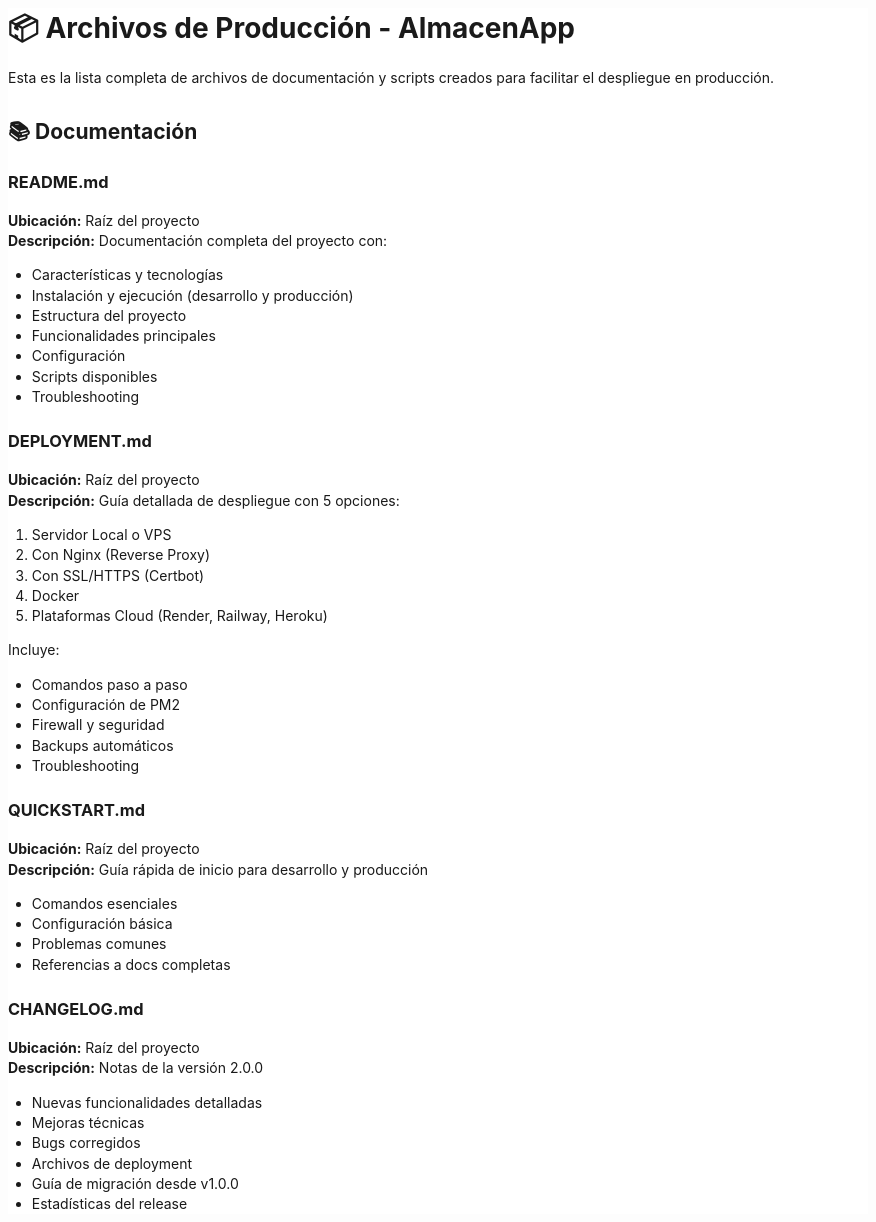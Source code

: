 # 📦 Archivos de Producción - AlmacenApp

Esta es la lista completa de archivos de documentación y scripts creados para facilitar el despliegue en producción.

## 📚 Documentación

### README.md
**Ubicación:** Raíz del proyecto  
**Descripción:** Documentación completa del proyecto con:
- Características y tecnologías
- Instalación y ejecución (desarrollo y producción)
- Estructura del proyecto
- Funcionalidades principales
- Configuración
- Scripts disponibles
- Troubleshooting

### DEPLOYMENT.md
**Ubicación:** Raíz del proyecto  
**Descripción:** Guía detallada de despliegue con 5 opciones:
1. Servidor Local o VPS
2. Con Nginx (Reverse Proxy)
3. Con SSL/HTTPS (Certbot)
4. Docker
5. Plataformas Cloud (Render, Railway, Heroku)

Incluye:
- Comandos paso a paso
- Configuración de PM2
- Firewall y seguridad
- Backups automáticos
- Troubleshooting

### QUICKSTART.md
**Ubicación:** Raíz del proyecto  
**Descripción:** Guía rápida de inicio para desarrollo y producción
- Comandos esenciales
- Configuración básica
- Problemas comunes
- Referencias a docs completas

### CHANGELOG.md
**Ubicación:** Raíz del proyecto  
**Descripción:** Notas de la versión 2.0.0
- Nuevas funcionalidades detalladas
- Mejoras técnicas
- Bugs corregidos
- Archivos de deployment
- Guía de migración desde v1.0.0
- Estadísticas del release
